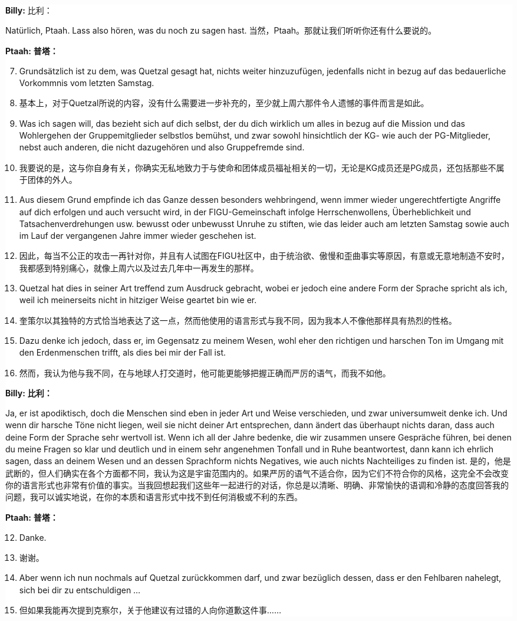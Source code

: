 **Billy:**
比利：

Natürlich, Ptaah. Lass also hören, was du noch zu sagen hast.
当然，Ptaah。那就让我们听听你还有什么要说的。

**Ptaah:**
**普塔：**

7. Grundsätzlich ist zu dem, was Quetzal gesagt hat, nichts weiter hinzuzufügen, jedenfalls nicht in bezug auf das bedauerliche Vorkommnis vom letzten Samstag.
7. 基本上，对于Quetzal所说的内容，没有什么需要进一步补充的，至少就上周六那件令人遗憾的事件而言是如此。

8. Was ich sagen will, das bezieht sich auf dich selbst, der du dich wirklich um alles in bezug auf die Mission und das Wohlergehen der Gruppemitglieder selbstlos bemühst, und zwar sowohl hinsichtlich der KG- wie auch der PG-Mitglieder, nebst auch anderen, die nicht dazugehören und also Gruppefremde sind.
8. 我要说的是，这与你自身有关，你确实无私地致力于与使命和团体成员福祉相关的一切，无论是KG成员还是PG成员，还包括那些不属于团体的外人。

9. Aus diesem Grund empfinde ich das Ganze dessen besonders wehbringend, wenn immer wieder ungerechtfertigte Angriffe auf dich erfolgen und auch versucht wird, in der FIGU-Gemeinschaft infolge Herrschenwollens, Überheblichkeit und Tatsachenverdrehungen usw. bewusst oder unbewusst Unruhe zu stiften, wie das leider auch am letzten Samstag sowie auch im Lauf der vergangenen Jahre immer wieder geschehen ist.
9. 因此，每当不公正的攻击一再针对你，并且有人试图在FIGU社区中，由于统治欲、傲慢和歪曲事实等原因，有意或无意地制造不安时，我都感到特别痛心，就像上周六以及过去几年中一再发生的那样。

10. Quetzal hat dies in seiner Art treffend zum Ausdruck gebracht, wobei er jedoch eine andere Form der Sprache spricht als ich, weil ich meinerseits nicht in hitziger Weise geartet bin wie er.
10. 奎策尔以其独特的方式恰当地表达了这一点，然而他使用的语言形式与我不同，因为我本人不像他那样具有热烈的性格。

11. Dazu denke ich jedoch, dass er, im Gegensatz zu meinem Wesen, wohl eher den richtigen und harschen Ton im Umgang mit den Erdenmenschen trifft, als dies bei mir der Fall ist.
11. 然而，我认为他与我不同，在与地球人打交道时，他可能更能够把握正确而严厉的语气，而我不如他。

**Billy:**
**比利：**

Ja, er ist apodiktisch, doch die Menschen sind eben in jeder Art und Weise verschieden, und zwar universumweit denke ich. Und wenn dir harsche Töne nicht liegen, weil sie nicht deiner Art entsprechen, dann ändert das überhaupt nichts daran, dass auch deine Form der Sprache sehr wertvoll ist. Wenn ich all der Jahre bedenke, die wir zusammen unsere Gespräche führen, bei denen du meine Fragen so klar und deutlich und in einem sehr angenehmen Tonfall und in Ruhe beantwortest, dann kann ich ehrlich sagen, dass an deinem Wesen und an dessen Sprachform nichts Negatives, wie auch nichts Nachteiliges zu finden ist.
是的，他是武断的，但人们确实在各个方面都不同，我认为这是宇宙范围内的。如果严厉的语气不适合你，因为它们不符合你的风格，这完全不会改变你的语言形式也非常有价值的事实。当我回想起我们这些年一起进行的对话，你总是以清晰、明确、非常愉快的语调和冷静的态度回答我的问题，我可以诚实地说，在你的本质和语言形式中找不到任何消极或不利的东西。

**Ptaah:**
**普塔：**

12. Danke.
12. 谢谢。

13. Aber wenn ich nun nochmals auf Quetzal zurückkommen darf, und zwar bezüglich dessen, dass er den Fehlbaren nahelegt, sich bei dir zu entschuldigen …
13. 但如果我能再次提到克察尔，关于他建议有过错的人向你道歉这件事……
